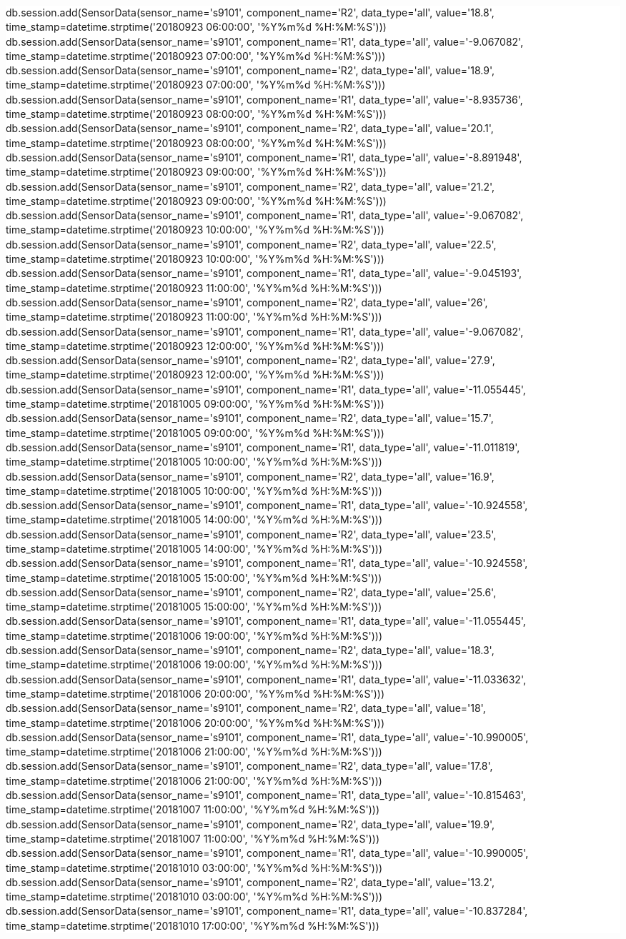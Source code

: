 db.session.add(SensorData(sensor_name='s9101', component_name='R2', data_type='all', value='18.8', time_stamp=datetime.strptime('20180923 06:00:00', '%Y%m%d %H:%M:%S')))
db.session.add(SensorData(sensor_name='s9101', component_name='R1', data_type='all', value='-9.067082', time_stamp=datetime.strptime('20180923 07:00:00', '%Y%m%d %H:%M:%S')))
db.session.add(SensorData(sensor_name='s9101', component_name='R2', data_type='all', value='18.9', time_stamp=datetime.strptime('20180923 07:00:00', '%Y%m%d %H:%M:%S')))
db.session.add(SensorData(sensor_name='s9101', component_name='R1', data_type='all', value='-8.935736', time_stamp=datetime.strptime('20180923 08:00:00', '%Y%m%d %H:%M:%S')))
db.session.add(SensorData(sensor_name='s9101', component_name='R2', data_type='all', value='20.1', time_stamp=datetime.strptime('20180923 08:00:00', '%Y%m%d %H:%M:%S')))
db.session.add(SensorData(sensor_name='s9101', component_name='R1', data_type='all', value='-8.891948', time_stamp=datetime.strptime('20180923 09:00:00', '%Y%m%d %H:%M:%S')))
db.session.add(SensorData(sensor_name='s9101', component_name='R2', data_type='all', value='21.2', time_stamp=datetime.strptime('20180923 09:00:00', '%Y%m%d %H:%M:%S')))
db.session.add(SensorData(sensor_name='s9101', component_name='R1', data_type='all', value='-9.067082', time_stamp=datetime.strptime('20180923 10:00:00', '%Y%m%d %H:%M:%S')))
db.session.add(SensorData(sensor_name='s9101', component_name='R2', data_type='all', value='22.5', time_stamp=datetime.strptime('20180923 10:00:00', '%Y%m%d %H:%M:%S')))
db.session.add(SensorData(sensor_name='s9101', component_name='R1', data_type='all', value='-9.045193', time_stamp=datetime.strptime('20180923 11:00:00', '%Y%m%d %H:%M:%S')))
db.session.add(SensorData(sensor_name='s9101', component_name='R2', data_type='all', value='26', time_stamp=datetime.strptime('20180923 11:00:00', '%Y%m%d %H:%M:%S')))
db.session.add(SensorData(sensor_name='s9101', component_name='R1', data_type='all', value='-9.067082', time_stamp=datetime.strptime('20180923 12:00:00', '%Y%m%d %H:%M:%S')))
db.session.add(SensorData(sensor_name='s9101', component_name='R2', data_type='all', value='27.9', time_stamp=datetime.strptime('20180923 12:00:00', '%Y%m%d %H:%M:%S')))
db.session.add(SensorData(sensor_name='s9101', component_name='R1', data_type='all', value='-11.055445', time_stamp=datetime.strptime('20181005 09:00:00', '%Y%m%d %H:%M:%S')))
db.session.add(SensorData(sensor_name='s9101', component_name='R2', data_type='all', value='15.7', time_stamp=datetime.strptime('20181005 09:00:00', '%Y%m%d %H:%M:%S')))
db.session.add(SensorData(sensor_name='s9101', component_name='R1', data_type='all', value='-11.011819', time_stamp=datetime.strptime('20181005 10:00:00', '%Y%m%d %H:%M:%S')))
db.session.add(SensorData(sensor_name='s9101', component_name='R2', data_type='all', value='16.9', time_stamp=datetime.strptime('20181005 10:00:00', '%Y%m%d %H:%M:%S')))
db.session.add(SensorData(sensor_name='s9101', component_name='R1', data_type='all', value='-10.924558', time_stamp=datetime.strptime('20181005 14:00:00', '%Y%m%d %H:%M:%S')))
db.session.add(SensorData(sensor_name='s9101', component_name='R2', data_type='all', value='23.5', time_stamp=datetime.strptime('20181005 14:00:00', '%Y%m%d %H:%M:%S')))
db.session.add(SensorData(sensor_name='s9101', component_name='R1', data_type='all', value='-10.924558', time_stamp=datetime.strptime('20181005 15:00:00', '%Y%m%d %H:%M:%S')))
db.session.add(SensorData(sensor_name='s9101', component_name='R2', data_type='all', value='25.6', time_stamp=datetime.strptime('20181005 15:00:00', '%Y%m%d %H:%M:%S')))
db.session.add(SensorData(sensor_name='s9101', component_name='R1', data_type='all', value='-11.055445', time_stamp=datetime.strptime('20181006 19:00:00', '%Y%m%d %H:%M:%S')))
db.session.add(SensorData(sensor_name='s9101', component_name='R2', data_type='all', value='18.3', time_stamp=datetime.strptime('20181006 19:00:00', '%Y%m%d %H:%M:%S')))
db.session.add(SensorData(sensor_name='s9101', component_name='R1', data_type='all', value='-11.033632', time_stamp=datetime.strptime('20181006 20:00:00', '%Y%m%d %H:%M:%S')))
db.session.add(SensorData(sensor_name='s9101', component_name='R2', data_type='all', value='18', time_stamp=datetime.strptime('20181006 20:00:00', '%Y%m%d %H:%M:%S')))
db.session.add(SensorData(sensor_name='s9101', component_name='R1', data_type='all', value='-10.990005', time_stamp=datetime.strptime('20181006 21:00:00', '%Y%m%d %H:%M:%S')))
db.session.add(SensorData(sensor_name='s9101', component_name='R2', data_type='all', value='17.8', time_stamp=datetime.strptime('20181006 21:00:00', '%Y%m%d %H:%M:%S')))
db.session.add(SensorData(sensor_name='s9101', component_name='R1', data_type='all', value='-10.815463', time_stamp=datetime.strptime('20181007 11:00:00', '%Y%m%d %H:%M:%S')))
db.session.add(SensorData(sensor_name='s9101', component_name='R2', data_type='all', value='19.9', time_stamp=datetime.strptime('20181007 11:00:00', '%Y%m%d %H:%M:%S')))
db.session.add(SensorData(sensor_name='s9101', component_name='R1', data_type='all', value='-10.990005', time_stamp=datetime.strptime('20181010 03:00:00', '%Y%m%d %H:%M:%S')))
db.session.add(SensorData(sensor_name='s9101', component_name='R2', data_type='all', value='13.2', time_stamp=datetime.strptime('20181010 03:00:00', '%Y%m%d %H:%M:%S')))
db.session.add(SensorData(sensor_name='s9101', component_name='R1', data_type='all', value='-10.837284', time_stamp=datetime.strptime('20181010 17:00:00', '%Y%m%d %H:%M:%S')))